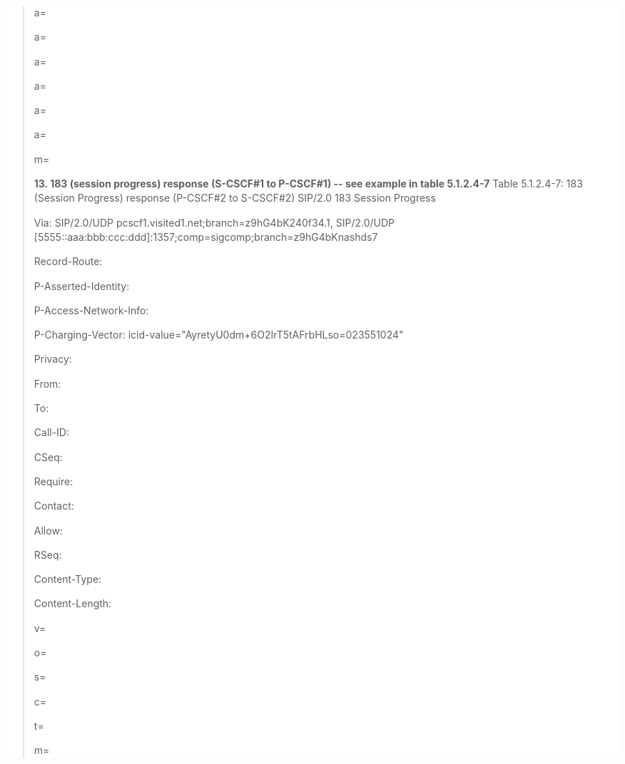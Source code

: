 > a=
>
> a=
>
> a=
>
> a=
>
> a=
>
> a=
>
> m=
>
> **13\. 183 (session progress) response (S-CSCF#1 to P-CSCF#1) -- see example
> in table 5.1.2.4-7**
Table 5.1.2.4-7: 183 (Session Progress) response (P-CSCF#2 to S-CSCF#2)
> SIP/2.0 183 Session Progress
>
> Via: SIP/2.0/UDP pcscf1.visited1.net;branch=z9hG4bK240f34.1, SIP/2.0/UDP
> [5555::aaa:bbb:ccc:ddd]:1357;comp=sigcomp;branch=z9hG4bKnashds7
>
> Record-Route:
>
> P-Asserted-Identity:
>
> P-Access-Network-Info:
>
> P-Charging-Vector: icid-value=\"AyretyU0dm+6O2IrT5tAFrbHLso=023551024\"
>
> Privacy:
>
> From:
>
> To:
>
> Call-ID:
>
> CSeq:
>
> Require:
>
> Contact:
>
> Allow:
>
> RSeq:
>
> Content-Type:
>
> Content-Length:
>
> v=
>
> o=
>
> s=
>
> c=
>
> t=
>
> m=
>